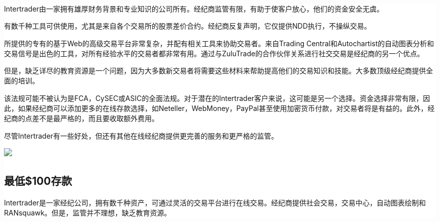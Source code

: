Intertrader由一家拥有雄厚财务背景和专业知识的公司所有。经纪商监管有限，有助于使客户放心，他们的资金安全无虞。

有数千种工具可供使用，尤其是来自各个交易所的股票差价合约。经纪商反复声明，它仅提供NDD执行，不操纵交易。

所提供的专有的基于Web的高级交易平台非常复杂，并配有相关工具来协助交易者。来自Trading Central和Autochartist的自动图表分析和交易信号是出色的工具，对所有经验水平的交易者都非常有用。通过与ZuluTrade的合作伙伴关系进行社交交易是经纪商的另一个优点。

但是，缺乏详尽的教育资源是一个问题，因为大多数新交易者将需要这些材料来帮助提高他们的交易知识和技能。大多数顶级经纪商提供全面的培训。

该法规可能不被认为是FCA，CySEC或ASIC的全面法规。对于潜在的Intertrader客户来说，这可能是另一个选择。资金选择非常有限，因此，如果经纪商可以添加更多的在线存款选择，如Neteller，WebMoney，PayPal甚至使用加密货币付款，对交易者将是有益的。此外，经纪商的点差不是最严格的，而且要收取额外费用。

尽管Intertrader有一些好处，但还有其他在线经纪商提供更完善的服务和更严格的监管。

![](https://cdn.fendou.la/funstoutiao/2020/10/Intertrader-Logo.png)

## 最低$100存款

Intertrader是一家经纪公司，拥有数千种资产，可通过灵活的交易平台进行在线交易。经纪商提供社会交易，交易中心，自动图表绘制和RANsquawk。但是，监管并不理想，缺乏教育资源。
